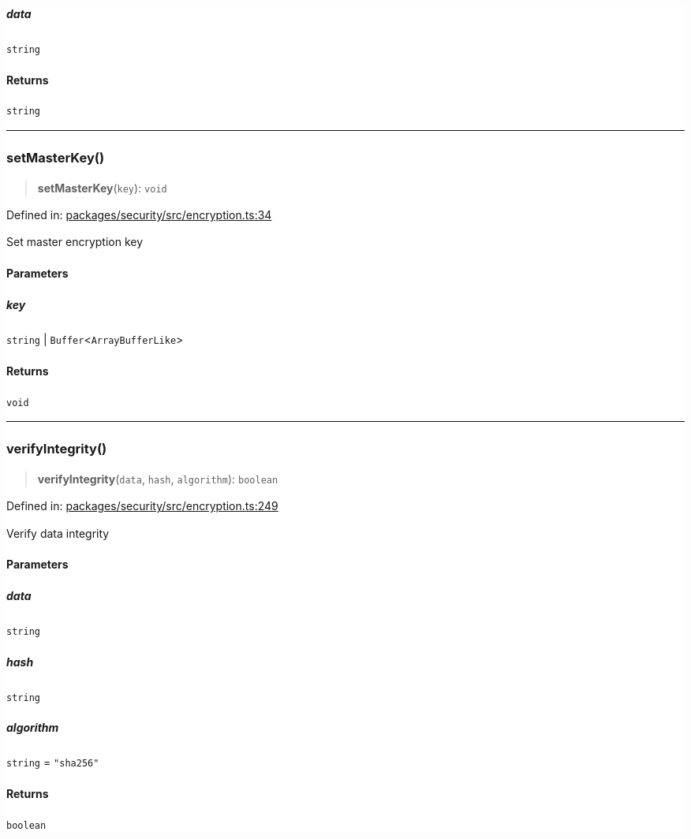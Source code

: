 ##### data

`string`

#### Returns

`string`

***

### setMasterKey()

> **setMasterKey**(`key`): `void`

Defined in: [packages/security/src/encryption.ts:34](https://github.com/pohlai88/accounts/blob/48103fb36d28b2b9bfb33472b6de2f719773cde9/packages/security/src/encryption.ts#L34)

Set master encryption key

#### Parameters

##### key

`string` | `Buffer`\<`ArrayBufferLike`\>

#### Returns

`void`

***

### verifyIntegrity()

> **verifyIntegrity**(`data`, `hash`, `algorithm`): `boolean`

Defined in: [packages/security/src/encryption.ts:249](https://github.com/pohlai88/accounts/blob/48103fb36d28b2b9bfb33472b6de2f719773cde9/packages/security/src/encryption.ts#L249)

Verify data integrity

#### Parameters

##### data

`string`

##### hash

`string`

##### algorithm

`string` = `"sha256"`

#### Returns

`boolean`
